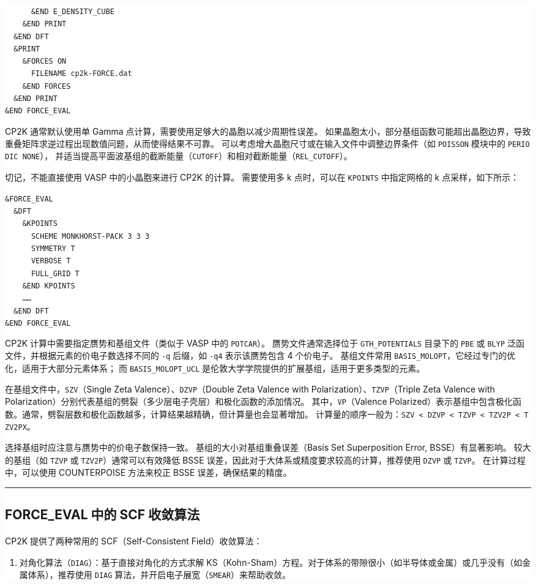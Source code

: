 ```
   	  &END E_DENSITY_CUBE
    &END PRINT
  &END DFT
  &PRINT 
    &FORCES ON
      FILENAME cp2k-FORCE.dat
    &END FORCES 
  &END PRINT
&END FORCE_EVAL
```
CP2K 通常默认使用单 Gamma 点计算，需要使用足够大的晶胞以减少周期性误差。
如果晶胞太小，部分基组函数可能超出晶胞边界，导致重叠矩阵求逆过程出现数值问题，从而使得结果不可靠。
可以考虑增大晶胞尺寸或在输入文件中调整边界条件（如 `POISSON` 模块中的 `PERIODIC NONE`），
并适当提高平面波基组的截断能量（`CUTOFF`）和相对截断能量（`REL_CUTOFF`）。

切记，不能直接使用 VASP 中的小晶胞来进行 CP2K 的计算。
需要使用多 k 点时，可以在 `KPOINTS` 中指定网格的 k 点采样，如下所示：
```
&FORCE_EVAL
  &DFT
    &KPOINTS
      SCHEME MONKHORST-PACK 3 3 3
      SYMMETRY T
      VERBOSE T
      FULL_GRID T 
    &END KPOINTS
    ……
  &END DFT
&END FORCE_EVAL
```

CP2K 计算中需要指定赝势和基组文件（类似于 VASP 中的 `POTCAR`）。
赝势文件通常选择位于 `GTH_POTENTIALS` 目录下的 `PBE` 或 `BLYP` 泛函文件，并根据元素的价电子数选择不同的 `-q` 后缀，如 `-q4` 表示该赝势包含 4 个价电子。
基组文件常用 `BASIS_MOLOPT`，它经过专门的优化，适用于大部分元素体系；
而 `BASIS_MOLOPT_UCL` 是伦敦大学学院提供的扩展基组，适用于更多类型的元素。

在基组文件中，`SZV`（Single Zeta Valence）、`DZVP`（Double Zeta Valence with Polarization）、`TZVP`（Triple Zeta Valence with Polarization）分别代表基组的劈裂（多少层电子壳层）和极化函数的添加情况。
其中，`VP`（Valence Polarized）表示基组中包含极化函数。通常，劈裂层数和极化函数越多，计算结果越精确，但计算量也会显著增加。
计算量的顺序一般为：`SZV < DZVP < TZVP < TZV2P < TZV2PX`。

选择基组时应注意与赝势中的价电子数保持一致。
基组的大小对基组重叠误差（Basis Set Superposition Error, BSSE）有显著影响。
较大的基组（如 `TZVP` 或 `TZV2P`）通常可以有效降低 BSSE 误差，因此对于大体系或精度要求较高的计算，推荐使用 `DZVP` 或 `TZVP`。
在计算过程中，可以使用 COUNTERPOISE 方法来校正 BSSE 误差，确保结果的精度。

---

## FORCE_EVAL 中的 SCF 收敛算法

CP2K 提供了两种常用的 SCF（Self-Consistent Field）收敛算法：
1. 对角化算法（`DIAG`）：基于直接对角化的方式求解 KS（Kohn-Sham）方程。对于体系的带隙很小（如半导体或金属）或几乎没有（如金属体系），推荐使用 `DIAG` 算法，并开启电子展宽（`SMEAR`）来帮助收敛。
